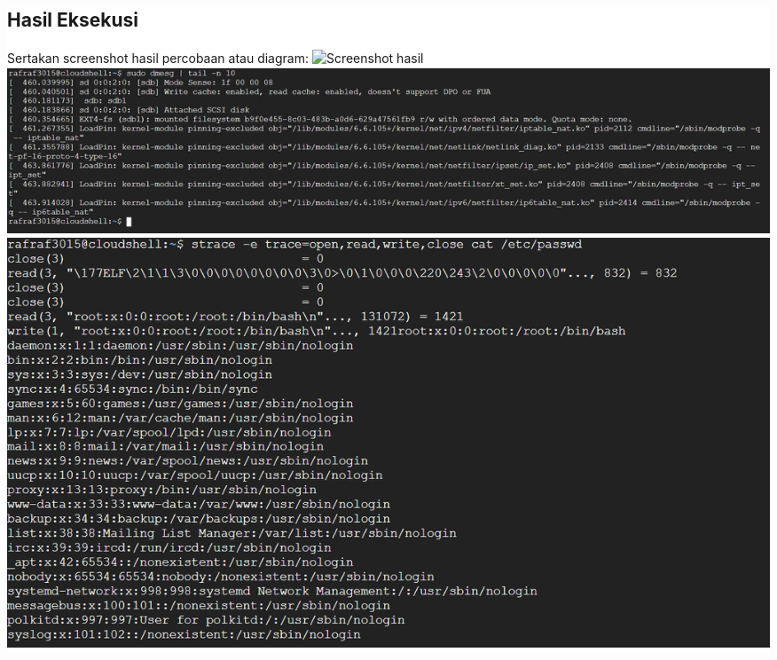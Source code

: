 
## Hasil Eksekusi
Sertakan screenshot hasil percobaan atau diagram:
![Screenshot hasil](screenshots/example.png)
![Screenshot hasil](screenshots/dmsg%20tail.png)
![Screenshot hasil](screenshots/strace%20-e%20trace.png)